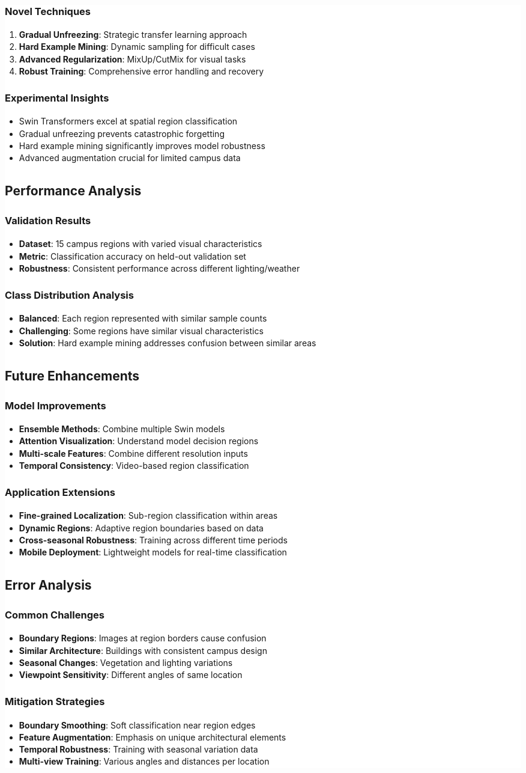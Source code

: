 ### Novel Techniques
1. **Gradual Unfreezing**: Strategic transfer learning approach
2. **Hard Example Mining**: Dynamic sampling for difficult cases
3. **Advanced Regularization**: MixUp/CutMix for visual tasks
4. **Robust Training**: Comprehensive error handling and recovery

### Experimental Insights
- Swin Transformers excel at spatial region classification
- Gradual unfreezing prevents catastrophic forgetting
- Hard example mining significantly improves model robustness
- Advanced augmentation crucial for limited campus data

## Performance Analysis

### Validation Results
- **Dataset**: 15 campus regions with varied visual characteristics
- **Metric**: Classification accuracy on held-out validation set
- **Robustness**: Consistent performance across different lighting/weather

### Class Distribution Analysis
- **Balanced**: Each region represented with similar sample counts
- **Challenging**: Some regions have similar visual characteristics
- **Solution**: Hard example mining addresses confusion between similar areas

## Future Enhancements

### Model Improvements
- **Ensemble Methods**: Combine multiple Swin models
- **Attention Visualization**: Understand model decision regions
- **Multi-scale Features**: Combine different resolution inputs
- **Temporal Consistency**: Video-based region classification

### Application Extensions
- **Fine-grained Localization**: Sub-region classification within areas
- **Dynamic Regions**: Adaptive region boundaries based on data
- **Cross-seasonal Robustness**: Training across different time periods
- **Mobile Deployment**: Lightweight models for real-time classification

## Error Analysis

### Common Challenges
- **Boundary Regions**: Images at region borders cause confusion
- **Similar Architecture**: Buildings with consistent campus design
- **Seasonal Changes**: Vegetation and lighting variations
- **Viewpoint Sensitivity**: Different angles of same location

### Mitigation Strategies
- **Boundary Smoothing**: Soft classification near region edges
- **Feature Augmentation**: Emphasis on unique architectural elements
- **Temporal Robustness**: Training with seasonal variation data
- **Multi-view Training**: Various angles and distances per location
